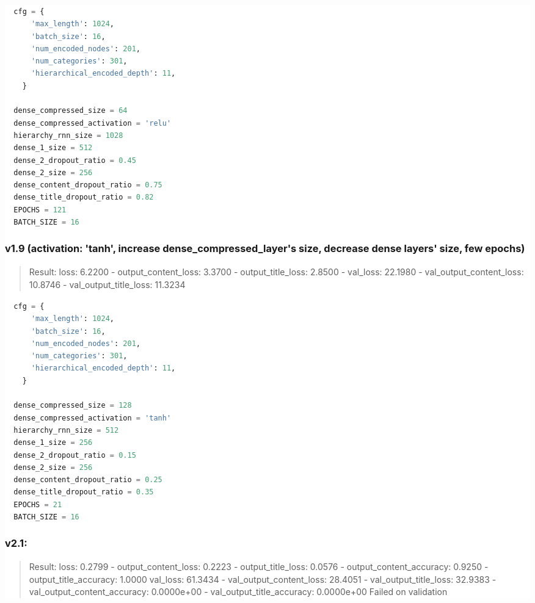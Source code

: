 ```python
  cfg = {
      'max_length': 1024,
      'batch_size': 16,
      'num_encoded_nodes': 201,
      'num_categories': 301,
      'hierarchical_encoded_depth': 11,
    }

  dense_compressed_size = 64
  dense_compressed_activation = 'relu'
  hierarchy_rnn_size = 1028
  dense_1_size = 512
  dense_2_dropout_ratio = 0.45
  dense_2_size = 256
  dense_content_dropout_ratio = 0.75
  dense_title_dropout_ratio = 0.82
  EPOCHS = 121
  BATCH_SIZE = 16
```

### v1.9 (activation: 'tanh', increase dense_compressed_layer's size, decrease dense layers' size, few epochs)
> Result:
> loss: 6.2200 - output_content_loss: 3.3700 - output_title_loss: 2.8500 - val_loss: 22.1980 - val_output_content_loss: 10.8746 - val_output_title_loss: 11.3234

```python
  cfg = {
      'max_length': 1024,
      'batch_size': 16,
      'num_encoded_nodes': 201,
      'num_categories': 301,
      'hierarchical_encoded_depth': 11,
    }

  dense_compressed_size = 128
  dense_compressed_activation = 'tanh'
  hierarchy_rnn_size = 512
  dense_1_size = 256
  dense_2_dropout_ratio = 0.15
  dense_2_size = 256
  dense_content_dropout_ratio = 0.25
  dense_title_dropout_ratio = 0.35
  EPOCHS = 21
  BATCH_SIZE = 16
```

### v2.1:
> Result:
> loss: 0.2799 - output_content_loss: 0.2223 - output_title_loss: 0.0576 - output_content_accuracy: 0.9250 - output_title_accuracy: 1.0000
> val_loss: 61.3434 - val_output_content_loss: 28.4051 - val_output_title_loss: 32.9383 - val_output_content_accuracy: 0.0000e+00 - val_output_title_accuracy: 0.0000e+00
> Failed on validation
